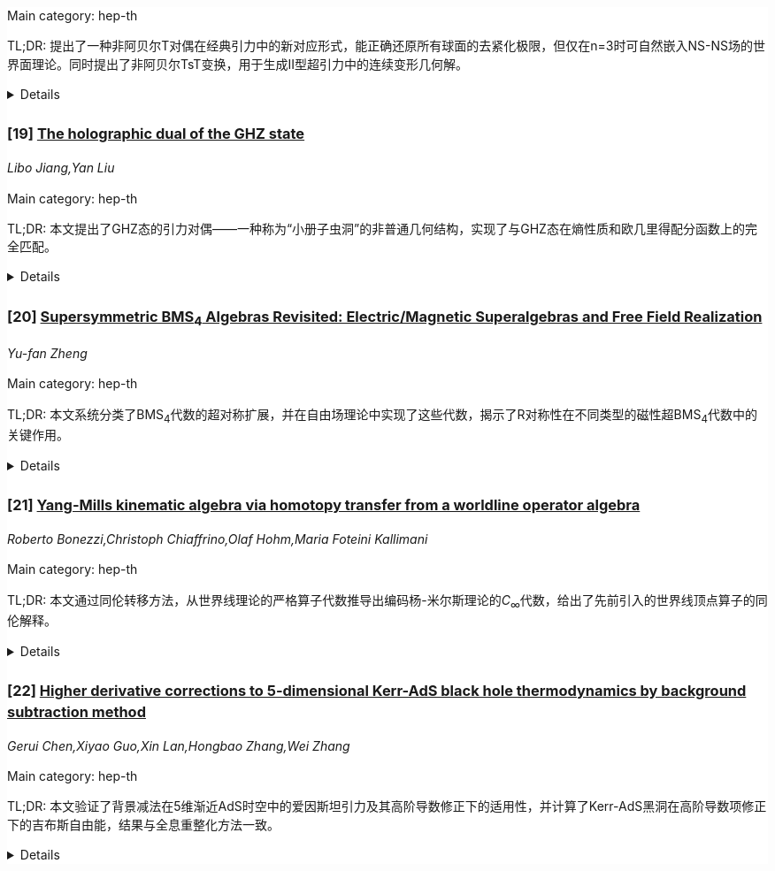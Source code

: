 Main category: hep-th

TL;DR: 提出了一种非阿贝尔T对偶在经典引力中的新对应形式，能正确还原所有球面的去紧化极限，但仅在n=3时可自然嵌入NS-NS场的世界面理论。同时提出了非阿贝尔TsT变换，用于生成II型超引力中的连续变形几何解。


<details><summary>Details</summary></details>


### [19] [The holographic dual of the GHZ state](https://arxiv.org/abs/2508.17898)
*Libo Jiang,Yan Liu*

Main category: hep-th

TL;DR: 本文提出了GHZ态的引力对偶——一种称为“小册子虫洞”的非普通几何结构，实现了与GHZ态在熵性质和欧几里得配分函数上的完全匹配。


<details><summary>Details</summary></details>


### [20] [Supersymmetric BMS$_4$ Algebras Revisited: Electric/Magnetic Superalgebras and Free Field Realization](https://arxiv.org/abs/2508.17925)
*Yu-fan Zheng*

Main category: hep-th

TL;DR: 本文系统分类了BMS$_4$代数的超对称扩展，并在自由场理论中实现了这些代数，揭示了R对称性在不同类型的磁性超BMS$_4$代数中的关键作用。


<details><summary>Details</summary></details>


### [21] [Yang-Mills kinematic algebra via homotopy transfer from a worldline operator algebra](https://arxiv.org/abs/2508.17933)
*Roberto Bonezzi,Christoph Chiaffrino,Olaf Hohm,Maria Foteini Kallimani*

Main category: hep-th

TL;DR: 本文通过同伦转移方法，从世界线理论的严格算子代数推导出编码杨-米尔斯理论的$C_{\infty}$代数，给出了先前引入的世界线顶点算子的同伦解释。


<details><summary>Details</summary></details>


### [22] [Higher derivative corrections to 5-dimensional Kerr-AdS black hole thermodynamics by background subtraction method](https://arxiv.org/abs/2508.18171)
*Gerui Chen,Xiyao Guo,Xin Lan,Hongbao Zhang,Wei Zhang*

Main category: hep-th

TL;DR: 本文验证了背景减法在5维渐近AdS时空中的爱因斯坦引力及其高阶导数修正下的适用性，并计算了Kerr-AdS黑洞在高阶导数项修正下的吉布斯自由能，结果与全息重整化方法一致。


<details><summary>Details</summary></details>


<div id='hep-ph'></div>
